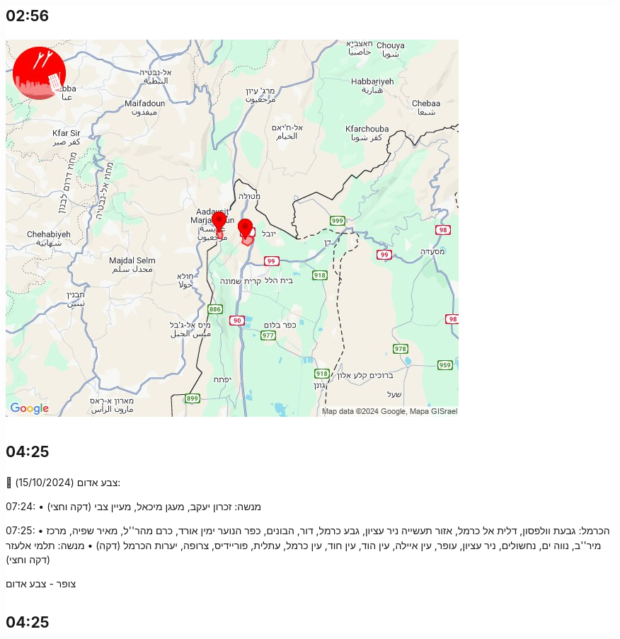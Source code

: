 ## 02:56

![Photo](images/30696.jpg)

## 04:25

🔴 צבע אדום (15/10/2024):

07:24:
• מנשה: זכרון יעקב, מעגן מיכאל, מעיין צבי (דקה וחצי)

07:25:
• הכרמל: גבעת וולפסון, דלית אל כרמל, אזור תעשייה ניר עציון, גבע כרמל, דור, הבונים, כפר הנוער ימין אורד, כרם מהר''ל, מאיר שפיה, מרכז מיר''ב, נווה ים, נחשולים, ניר עציון, עופר, עין איילה, עין הוד, עין חוד, עין כרמל, עתלית, פוריידיס, צרופה, יערות הכרמל (דקה)
• מנשה: תלמי אלעזר (דקה וחצי)

צופר - צבע אדום

## 04:25

